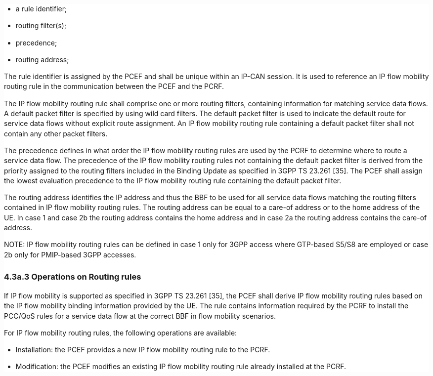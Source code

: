 - a rule identifier;

- routing filter(s);

- precedence;

- routing address;

The rule identifier is assigned by the PCEF and shall be unique within
an IP-CAN session. It is used to reference an IP flow mobility routing
rule in the communication between the PCEF and the PCRF.

The IP flow mobility routing rule shall comprise one or more routing
filters, containing information for matching service data flows. A
default packet filter is specified by using wild card filters. The
default packet filter is used to indicate the default route for service
data flows without explicit route assignment. An IP flow mobility
routing rule containing a default packet filter shall not contain any
other packet filters.

The precedence defines in what order the IP flow mobility routing rules
are used by the PCRF to determine where to route a service data flow.
The precedence of the IP flow mobility routing rules not containing the
default packet filter is derived from the priority assigned to the
routing filters included in the Binding Update as specified in
3GPP TS 23.261 \[35\]. The PCEF shall assign the lowest evaluation
precedence to the IP flow mobility routing rule containing the default
packet filter.

The routing address identifies the IP address and thus the BBF to be
used for all service data flows matching the routing filters contained
in IP flow mobility routing rules. The routing address can be equal to a
care-of address or to the home address of the UE. In case 1 and case 2b
the routing address contains the home address and in case 2a the routing
address contains the care-of address.

NOTE: IP flow mobility routing rules can be defined in case 1 only for
3GPP access where GTP-based S5/S8 are employed or case 2b only for
PMIP-based 3GPP accesses.

### 4.3a.3 Operations on Routing rules

If IP flow mobility is supported as specified in 3GPP TS 23.261 \[35\],
the PCEF shall derive IP flow mobility routing rules based on the IP
flow mobility binding information provided by the UE. The rule contains
information required by the PCRF to install the PCC/QoS rules for a
service data flow at the correct BBF in flow mobility scenarios.

For IP flow mobility routing rules, the following operations are
available:

- Installation: the PCEF provides a new IP flow mobility routing rule to
the PCRF.

- Modification: the PCEF modifies an existing IP flow mobility routing
rule already installed at the PCRF.
